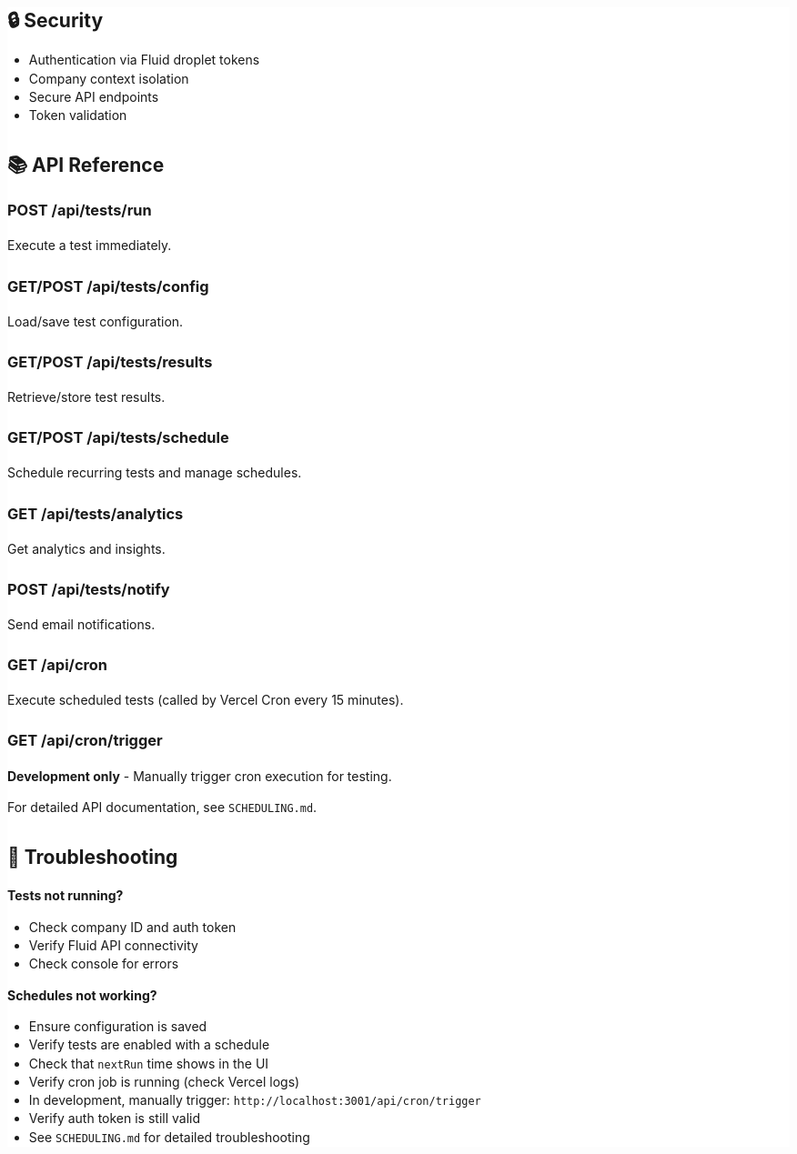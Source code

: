 ## 🔒 Security

- Authentication via Fluid droplet tokens
- Company context isolation
- Secure API endpoints
- Token validation

## 📚 API Reference

### POST /api/tests/run
Execute a test immediately.

### GET/POST /api/tests/config
Load/save test configuration.

### GET/POST /api/tests/results
Retrieve/store test results.

### GET/POST /api/tests/schedule
Schedule recurring tests and manage schedules.

### GET /api/tests/analytics
Get analytics and insights.

### POST /api/tests/notify
Send email notifications.

### GET /api/cron
Execute scheduled tests (called by Vercel Cron every 15 minutes).

### GET /api/cron/trigger
**Development only** - Manually trigger cron execution for testing.

For detailed API documentation, see `SCHEDULING.md`.

## 🐛 Troubleshooting

**Tests not running?**
- Check company ID and auth token
- Verify Fluid API connectivity
- Check console for errors

**Schedules not working?**
- Ensure configuration is saved
- Verify tests are enabled with a schedule
- Check that `nextRun` time shows in the UI
- Verify cron job is running (check Vercel logs)
- In development, manually trigger: `http://localhost:3001/api/cron/trigger`
- Verify auth token is still valid
- See `SCHEDULING.md` for detailed troubleshooting
